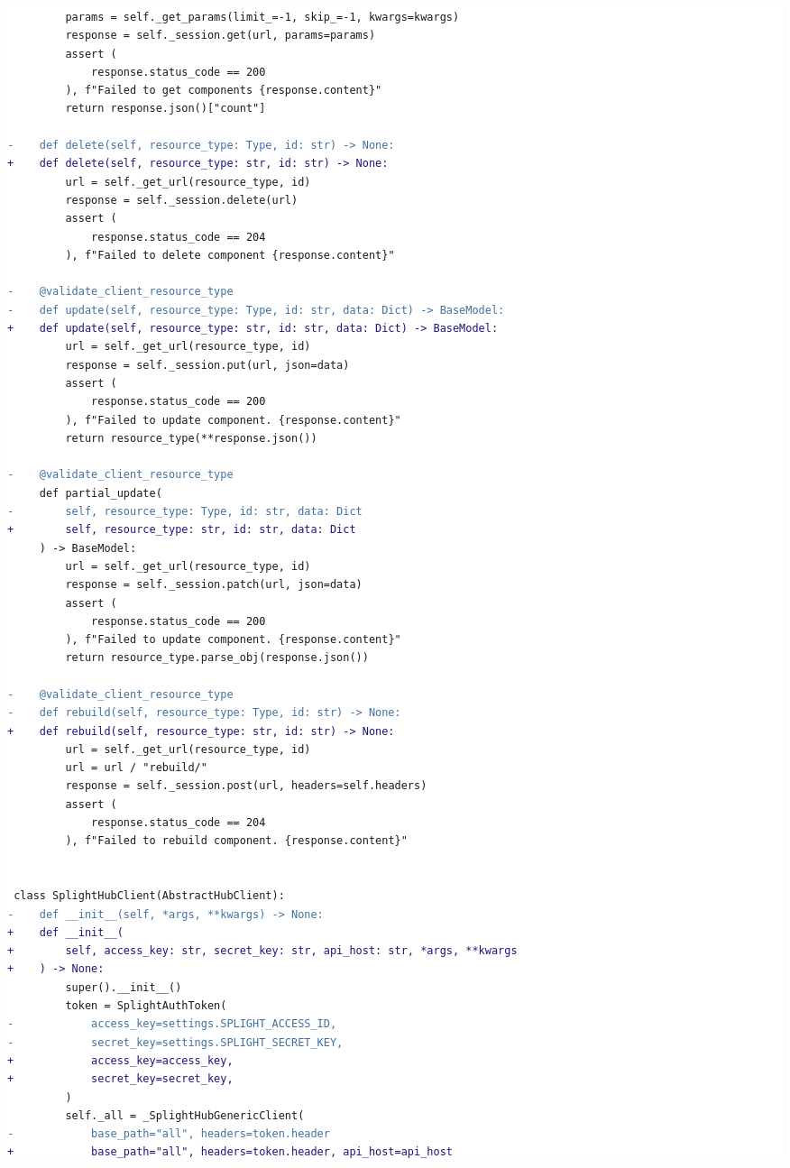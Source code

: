 ```diff
         params = self._get_params(limit_=-1, skip_=-1, kwargs=kwargs)
         response = self._session.get(url, params=params)
         assert (
             response.status_code == 200
         ), f"Failed to get components {response.content}"
         return response.json()["count"]
 
-    def delete(self, resource_type: Type, id: str) -> None:
+    def delete(self, resource_type: str, id: str) -> None:
         url = self._get_url(resource_type, id)
         response = self._session.delete(url)
         assert (
             response.status_code == 204
         ), f"Failed to delete component {response.content}"
 
-    @validate_client_resource_type
-    def update(self, resource_type: Type, id: str, data: Dict) -> BaseModel:
+    def update(self, resource_type: str, id: str, data: Dict) -> BaseModel:
         url = self._get_url(resource_type, id)
         response = self._session.put(url, json=data)
         assert (
             response.status_code == 200
         ), f"Failed to update component. {response.content}"
         return resource_type(**response.json())
 
-    @validate_client_resource_type
     def partial_update(
-        self, resource_type: Type, id: str, data: Dict
+        self, resource_type: str, id: str, data: Dict
     ) -> BaseModel:
         url = self._get_url(resource_type, id)
         response = self._session.patch(url, json=data)
         assert (
             response.status_code == 200
         ), f"Failed to update component. {response.content}"
         return resource_type.parse_obj(response.json())
 
-    @validate_client_resource_type
-    def rebuild(self, resource_type: Type, id: str) -> None:
+    def rebuild(self, resource_type: str, id: str) -> None:
         url = self._get_url(resource_type, id)
         url = url / "rebuild/"
         response = self._session.post(url, headers=self.headers)
         assert (
             response.status_code == 204
         ), f"Failed to rebuild component. {response.content}"
 
 
 class SplightHubClient(AbstractHubClient):
-    def __init__(self, *args, **kwargs) -> None:
+    def __init__(
+        self, access_key: str, secret_key: str, api_host: str, *args, **kwargs
+    ) -> None:
         super().__init__()
         token = SplightAuthToken(
-            access_key=settings.SPLIGHT_ACCESS_ID,
-            secret_key=settings.SPLIGHT_SECRET_KEY,
+            access_key=access_key,
+            secret_key=secret_key,
         )
         self._all = _SplightHubGenericClient(
-            base_path="all", headers=token.header
+            base_path="all", headers=token.header, api_host=api_host
```